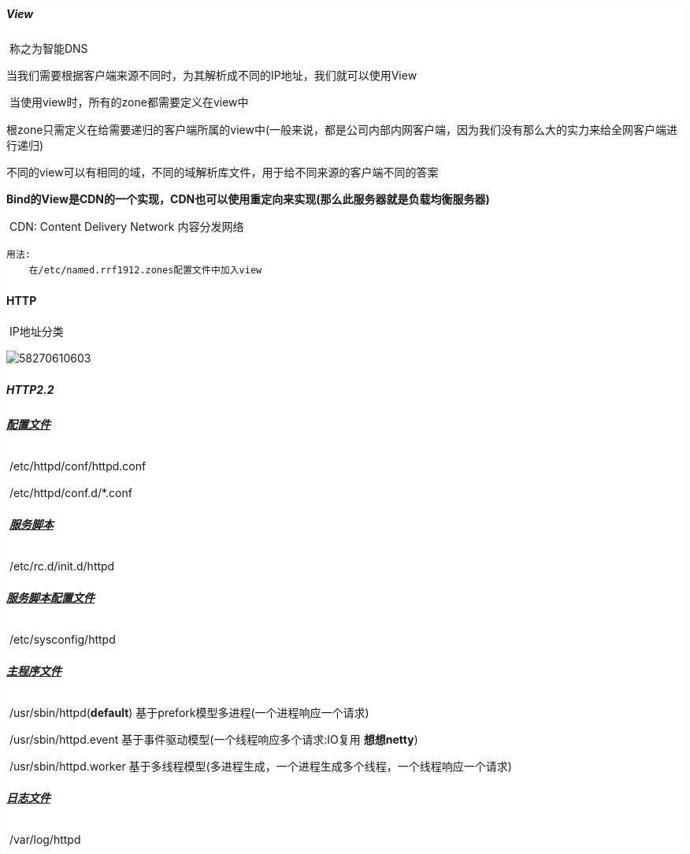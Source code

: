 



##### View

​	称之为智能DNS

​	当我们需要根据客户端来源不同时，为其解析成不同的IP地址，我们就可以使用View

​	当使用view时，所有的zone都需要定义在view中

​	根zone只需定义在给需要递归的客户端所属的view中(一般来说，都是公司内部内网客户端，因为我们没有那么大的实力来给全网客户端进行递归)

​	不同的view可以有相同的域，不同的域解析库文件，用于给不同来源的客户端不同的答案

​	**Bind的View是CDN的一个实现，CDN也可以使用重定向来实现(那么此服务器就是负载均衡服务器)**

​	CDN:	Content Delivery Network	内容分发网络

```
用法:
	在/etc/named.rrf1912.zones配置文件中加入view
```





#### HTTP

​	IP地址分类

![58270610603](H:\笔记\images\1582706106030.png)



##### HTTP2.2

###### 	**<u>配置文件</u>**

​		/etc/httpd/conf/httpd.conf	

​		/etc/httpd/conf.d/*.conf

###### ​	**<u>服务脚本</u>**

​		/etc/rc.d/init.d/httpd

###### 	**<u>服务脚本配置文件</u>**

​		/etc/sysconfig/httpd

###### 	**<u>主程序文件</u>**

​		/usr/sbin/httpd(**default**)			基于prefork模型多进程(一个进程响应一个请求)

​		/usr/sbin/httpd.event				基于事件驱动模型(一个线程响应多个请求:IO复用	**想想netty**)

​		/usr/sbin/httpd.worker			基于多线程模型(多进程生成，一个进程生成多个线程，一个线程响应一个请求)

###### 	**<u>日志文件</u>**

​		/var/log/httpd
